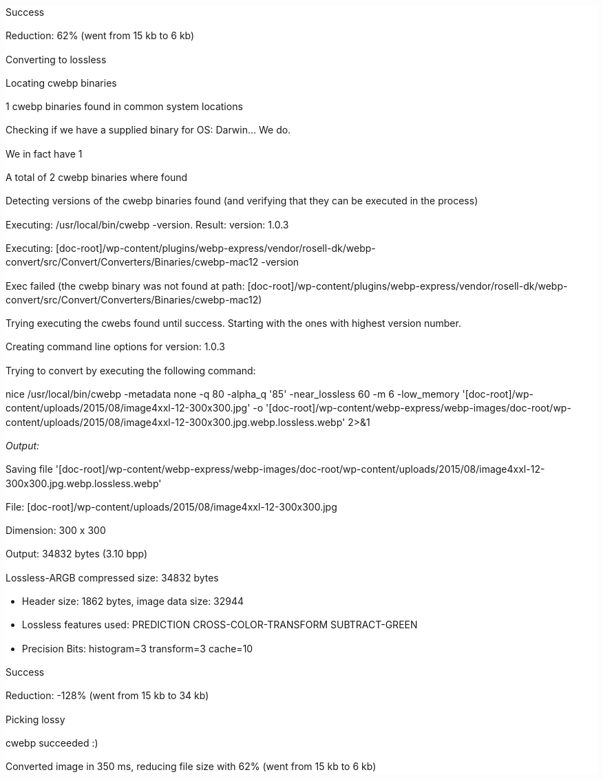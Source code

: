 Success

Reduction: 62% (went from 15 kb to 6 kb)


Converting to lossless

Locating cwebp binaries

1 cwebp binaries found in common system locations

Checking if we have a supplied binary for OS: Darwin... We do.

We in fact have 1

A total of 2 cwebp binaries where found

Detecting versions of the cwebp binaries found (and verifying that they can be executed in the process)

Executing: /usr/local/bin/cwebp -version. Result: version: 1.0.3

Executing: [doc-root]/wp-content/plugins/webp-express/vendor/rosell-dk/webp-convert/src/Convert/Converters/Binaries/cwebp-mac12 -version

Exec failed (the cwebp binary was not found at path: [doc-root]/wp-content/plugins/webp-express/vendor/rosell-dk/webp-convert/src/Convert/Converters/Binaries/cwebp-mac12)

Trying executing the cwebs found until success. Starting with the ones with highest version number.

Creating command line options for version: 1.0.3

Trying to convert by executing the following command:

nice /usr/local/bin/cwebp -metadata none -q 80 -alpha_q '85' -near_lossless 60 -m 6 -low_memory '[doc-root]/wp-content/uploads/2015/08/image4xxl-12-300x300.jpg' -o '[doc-root]/wp-content/webp-express/webp-images/doc-root/wp-content/uploads/2015/08/image4xxl-12-300x300.jpg.webp.lossless.webp' 2>&1


*Output:* 

Saving file '[doc-root]/wp-content/webp-express/webp-images/doc-root/wp-content/uploads/2015/08/image4xxl-12-300x300.jpg.webp.lossless.webp'

File:      [doc-root]/wp-content/uploads/2015/08/image4xxl-12-300x300.jpg

Dimension: 300 x 300

Output:    34832 bytes (3.10 bpp)

Lossless-ARGB compressed size: 34832 bytes

  * Header size: 1862 bytes, image data size: 32944

  * Lossless features used: PREDICTION CROSS-COLOR-TRANSFORM SUBTRACT-GREEN

  * Precision Bits: histogram=3 transform=3 cache=10


Success

Reduction: -128% (went from 15 kb to 34 kb)


Picking lossy

cwebp succeeded :)


Converted image in 350 ms, reducing file size with 62% (went from 15 kb to 6 kb)

